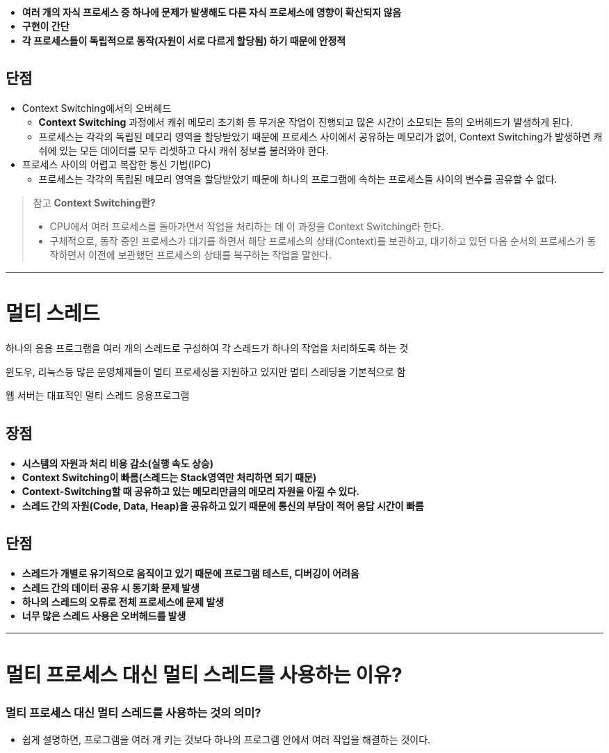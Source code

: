 - **여러 개의 자식 프로세스 중 하나에 문제가 발생해도 다른 자식 프로세스에 영향이 확산되지 않음**
- **구현이 간단**
- **각 프로세스들이 독립적으로 동작(자원이 서로 다르게 할당됨) 하기 때문에 안정적**

## 단점

- Context Switching에서의 오버헤드
    - **Context Switching** 과정에서 캐쉬 메모리 초기화 등 무거운 작업이 진행되고 많은 시간이 소모되는 등의 오버헤드가 발생하게 된다.
    - 프로세스는 각각의 독립된 메모리 영역을 할당받았기 때문에 프로세스 사이에서 공유하는 메모리가 없어, Context Switching가 발생하면 캐쉬에 있는 모든 데이터를 모두 리셋하고 다시 캐쉬 정보를 불러와야 한다.
- 프로세스 사이의 어렵고 복잡한 통신 기법(IPC)
    - 프로세스는 각각의 독립된 메모리 영역을 할당받았기 때문에 하나의 프로그램에 속하는 프로세스들 사이의 변수를 공유할 수 없다.

> 참고 **Context Switching란?**
> 
> - CPU에서 여러 프로세스를 돌아가면서 작업을 처리하는 데 이 과정을 Context Switching라 한다.
> - 구체적으로, 동작 중인 프로세스가 대기를 하면서 해당 프로세스의 상태(Context)를 보관하고, 대기하고 있던 다음 순서의 프로세스가 동작하면서 이전에 보관했던 프로세스의 상태를 복구하는 작업을 말한다.

---

# **멀티 스레드**

하나의 응용 프로그램을 여러 개의 스레드로 구성하여 각 스레드가 하나의 작업을 처리하도록 하는 것

윈도우, 리눅스등 많은 운영체제들이 멀티 프로세싱을 지원하고 있지만 멀티 스레딩을 기본적으로 함

웹 서버는 대표적인 멀티 스레드 응용프로그램

## 장점

- **시스템의 자원과 처리 비용 감소(실행 속도 상승)**
- **Context Switching이 빠름(스레드는 Stack영역만 처리하면 되기 때문)**
- **Context-Switching할 때 공유하고 있는 메모리만큼의 메모리 자원을 아낄 수 있다.**
- **스레드 간의 자원(Code, Data, Heap)을 공유하고 있기 때문에 통신의 부담이 적어 응답 시간이 빠름**

## 단점

- **스레드가 개별로 유기적으로 움직이고 있기 때문에 프로그램 테스트, 디버깅이 어려움**
- **스레드 간의 데이터 공유 시 동기화 문제 발생**
- **하나의 스레드의 오류로 전체 프로세스에 문제 발생**
- **너무 많은 스레드 사용은 오버헤드를 발생**

---

# 멀티 프로세스 대신 멀티 스레드를 사용하는 이유?

### 멀티 프로세스 대신 멀티 스레드를 사용하는 것의 의미?

- 쉽게 설명하면, 프로그램을 여러 개 키는 것보다 하나의 프로그램 안에서 여러 작업을 해결하는 것이다.
    